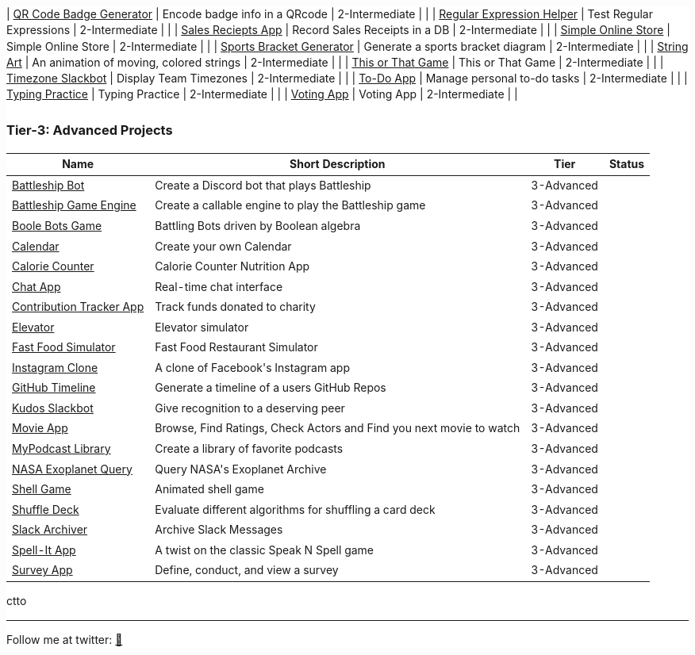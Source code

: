 | [QR Code Badge Generator](./Projects/2-Intermediate/QRCode-Badge-App.md)          | Encode badge info in a QRcode                      | 2-Intermediate |         |
| [Regular Expression Helper](./Projects/2-Intermediate/RegExp-Helper-App.md)       | Test Regular Expressions                           | 2-Intermediate |         |
| [Sales Reciepts App](./Projects/2-Intermediate/Sales-DB-App.md)                   | Record Sales Receipts in a DB                      | 2-Intermediate |         |
| [Simple Online Store](./Projects/2-Intermediate/Simple-Online-Store.md)           | Simple Online Store                                | 2-Intermediate |         |
| [Sports Bracket Generator](./Projects/2-Intermediate/Sports-Bracket-Generator.md) | Generate a sports bracket diagram                  | 2-Intermediate |         |
| [String Art](./Projects/2-Intermediate/String-Art.md)                             | An animation of moving, colored strings            | 2-Intermediate |         |
| [This or That Game](./Projects/2-Intermediate/This-or-That-Game.md)               | This or That Game                                  | 2-Intermediate |         |
| [Timezone Slackbot](./Projects/2-Intermediate/Timezone-Slackbot.md)               | Display Team Timezones                             | 2-Intermediate |         |
| [To-Do App](./Projects/2-Intermediate/To-Do-App.md)                               | Manage personal to-do tasks                        | 2-Intermediate |         |
| [Typing Practice](./Projects/2-Intermediate/Typing-Practice-App.md)               | Typing Practice                                    | 2-Intermediate |         |
| [Voting App](./Projects/2-Intermediate/Voting-App.md)                             | Voting App                                         | 2-Intermediate |         |

### Tier-3: Advanced Projects

| Name                                                                          | Short Description                                                   | Tier       |    Status  |
| ----------------------------------------------------------------------------- | ------------------------------------------------------------------- | ---------- |    --------|
| [Battleship Bot](./Projects/3-Advanced/Battleship-Bot.md)                     | Create a Discord bot that plays Battleship                          | 3-Advanced |            |
| [Battleship Game Engine](./Projects/3-Advanced/Battleship-Game-Engine.md)     | Create a callable engine to play the Battleship game                | 3-Advanced |            |
| [Boole Bots Game](./Projects/3-Advanced/Boole-Bot-Game.md)                    | Battling Bots driven by Boolean algebra                             | 3-Advanced |            |
| [Calendar](./Projects/1-Beginner/Calendar-App.md)                             | Create your own Calendar                                            | 3-Advanced |            |
| [Calorie Counter](./Projects/3-Advanced/Calorie-Counter-App.md)               | Calorie Counter Nutrition App                                       | 3-Advanced |            |
| [Chat App](./Projects/3-Advanced/Chat-App.md)                                 | Real-time chat interface                                            | 3-Advanced |            |
| [Contribution Tracker App](./Projects/3-Advanced/Contribution-Tracker-App.md) | Track funds donated to charity                                      | 3-Advanced |            |
| [Elevator](./Projects/3-Advanced/Elevator-App.md)                             | Elevator simulator                                                  | 3-Advanced |            |
| [Fast Food Simulator](./Projects/3-Advanced/FastFood-App.md)                  | Fast Food Restaurant Simulator                                      | 3-Advanced |            |
| [Instagram Clone](./Projects/3-Advanced/Instagram-Clone-App.md)               | A clone of Facebook's Instagram app                                 | 3-Advanced |            |
| [GitHub Timeline](./Projects/3-Advanced/GitHub-Timeline-App.md)               | Generate a timeline of a users GitHub Repos                         | 3-Advanced |            |
| [Kudos Slackbot](./Projects/3-Advanced/Kudos-Slackbot.md)                     | Give recognition to a deserving peer                                | 3-Advanced |            |
| [Movie App](./Projects/3-Advanced/Movie-App.md)                               | Browse, Find Ratings, Check Actors and Find you next movie to watch | 3-Advanced |            |
| [MyPodcast Library](./Projects/3-Advanced/MyPodcast-Library-app.md)           | Create a library of favorite podcasts                               | 3-Advanced |            |
| [NASA Exoplanet Query](./Projects/3-Advanced/NASA-Exoplanet-Query.md)         | Query NASA's Exoplanet Archive                                      | 3-Advanced |            |
| [Shell Game](./Projects/3-Advanced/Shell-Game.md)                             | Animated shell game                                                 | 3-Advanced |            |
| [Shuffle Deck](./Projects/3-Advanced/Shuffle-Deck-App.md)                     | Evaluate different algorithms for shuffling a card deck             | 3-Advanced |            |
| [Slack Archiver](./Projects/3-Advanced/Slack-Archiver.md)                     | Archive Slack Messages                                              | 3-Advanced |            |
| [Spell-It App](./Projects/3-Advanced/SpellIt-App.md)                          | A twist on the classic Speak N Spell game                           | 3-Advanced |            |
| [Survey App](./Projects/3-Advanced/Survey-App.md)                             | Define, conduct, and view a survey                                  | 3-Advanced |            |

ctto

---

Follow me at twitter: [🐔](https://twitter.com/pablongbuhaymo)
